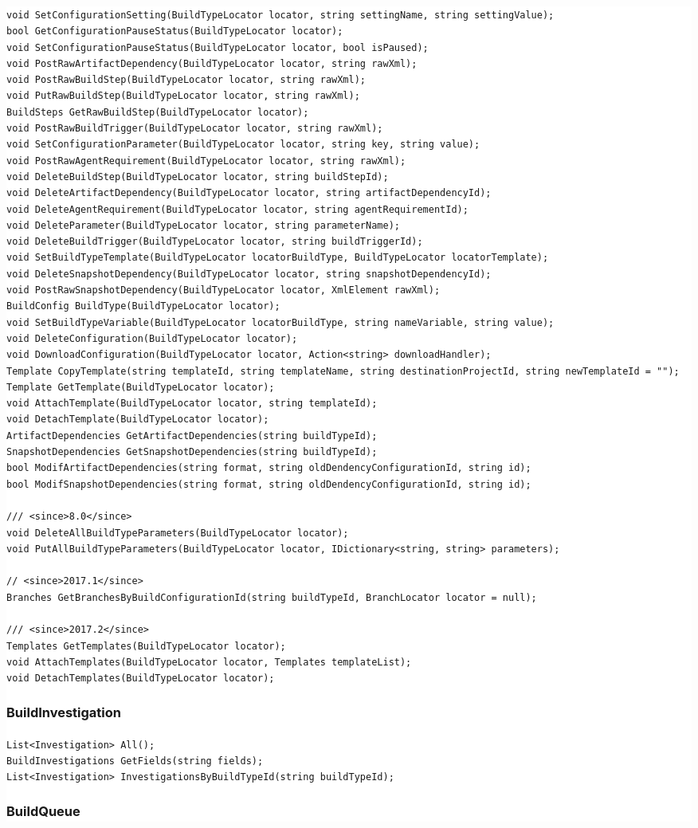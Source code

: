 
    void SetConfigurationSetting(BuildTypeLocator locator, string settingName, string settingValue);
    bool GetConfigurationPauseStatus(BuildTypeLocator locator);
    void SetConfigurationPauseStatus(BuildTypeLocator locator, bool isPaused);
    void PostRawArtifactDependency(BuildTypeLocator locator, string rawXml);
    void PostRawBuildStep(BuildTypeLocator locator, string rawXml);
    void PutRawBuildStep(BuildTypeLocator locator, string rawXml);
    BuildSteps GetRawBuildStep(BuildTypeLocator locator);
    void PostRawBuildTrigger(BuildTypeLocator locator, string rawXml);
    void SetConfigurationParameter(BuildTypeLocator locator, string key, string value);
    void PostRawAgentRequirement(BuildTypeLocator locator, string rawXml);
    void DeleteBuildStep(BuildTypeLocator locator, string buildStepId);
    void DeleteArtifactDependency(BuildTypeLocator locator, string artifactDependencyId);
    void DeleteAgentRequirement(BuildTypeLocator locator, string agentRequirementId);
    void DeleteParameter(BuildTypeLocator locator, string parameterName);
    void DeleteBuildTrigger(BuildTypeLocator locator, string buildTriggerId);
    void SetBuildTypeTemplate(BuildTypeLocator locatorBuildType, BuildTypeLocator locatorTemplate);
    void DeleteSnapshotDependency(BuildTypeLocator locator, string snapshotDependencyId);
    void PostRawSnapshotDependency(BuildTypeLocator locator, XmlElement rawXml);
    BuildConfig BuildType(BuildTypeLocator locator);
    void SetBuildTypeVariable(BuildTypeLocator locatorBuildType, string nameVariable, string value);
    void DeleteConfiguration(BuildTypeLocator locator);
    void DownloadConfiguration(BuildTypeLocator locator, Action<string> downloadHandler);
    Template CopyTemplate(string templateId, string templateName, string destinationProjectId, string newTemplateId = "");
    Template GetTemplate(BuildTypeLocator locator); 
    void AttachTemplate(BuildTypeLocator locator, string templateId);
    void DetachTemplate(BuildTypeLocator locator);
    ArtifactDependencies GetArtifactDependencies(string buildTypeId);
    SnapshotDependencies GetSnapshotDependencies(string buildTypeId);
    bool ModifArtifactDependencies(string format, string oldDendencyConfigurationId, string id);
    bool ModifSnapshotDependencies(string format, string oldDendencyConfigurationId, string id);

    /// <since>8.0</since>
    void DeleteAllBuildTypeParameters(BuildTypeLocator locator);
    void PutAllBuildTypeParameters(BuildTypeLocator locator, IDictionary<string, string> parameters);

    // <since>2017.1</since>
    Branches GetBranchesByBuildConfigurationId(string buildTypeId, BranchLocator locator = null);

    /// <since>2017.2</since>
    Templates GetTemplates(BuildTypeLocator locator); 
    void AttachTemplates(BuildTypeLocator locator, Templates templateList);
    void DetachTemplates(BuildTypeLocator locator);

### BuildInvestigation

    List<Investigation> All();
    BuildInvestigations GetFields(string fields);
    List<Investigation> InvestigationsByBuildTypeId(string buildTypeId);

### BuildQueue
